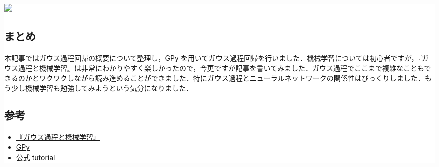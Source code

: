 ![](https://storage.googleapis.com/zenn-user-upload/016c888021cd-20230828.png)

## まとめ

本記事ではガウス過程回帰の概要について整理し，GPy を用いてガウス過程回帰を行いました．機械学習については初心者ですが，『ガウス過程と機械学習』は非常にわかりやすく楽しかったので，今更ですが記事を書いてみました．ガウス過程でここまで複雑なこともできるのかとワクワクしながら読み進めることができました．特にガウス過程とニューラルネットワークの関係性はびっくりしました．もう少し機械学習も勉強してみようという気分になりました．

## 参考

- [『ガウス過程と機械学習』](https://www.amazon.co.jp/dp/4061529269/)
- [GPy](http://sheffieldml.github.io/GPy/)
- [公式 tutorial](https://nbviewer.org/github/SheffieldML/notebook/blob/master/GPy/index.ipynb)
